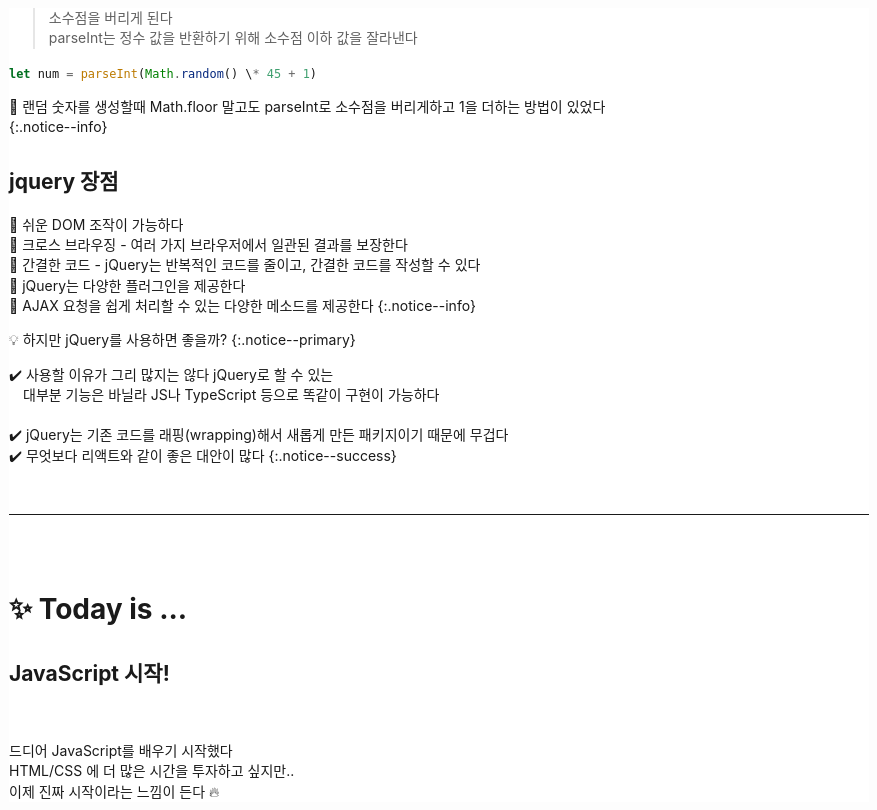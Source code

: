 > 소수점을 버리게 된다  
> parseInt는 정수 값을 반환하기 위해 소수점 이하 값을 잘라낸다

```javascript
let num = parseInt(Math.random() \* 45 + 1)
```

🔎 랜덤 숫자를 생성할때 Math.floor 말고도 parseInt로 소수점을 버리게하고 1을 더하는 방법이 있었다  
{:.notice--info}

## jquery 장점

🔎 쉬운 DOM 조작이 가능하다  
🔎 크로스 브라우징 - 여러 가지 브라우저에서 일관된 결과를 보장한다  
🔎 간결한 코드 - jQuery는 반복적인 코드를 줄이고, 간결한 코드를 작성할 수 있다  
🔎 jQuery는 다양한 플러그인을 제공한다  
🔎 AJAX 요청을 쉽게 처리할 수 있는 다양한 메소드를 제공한다
{:.notice--info}

💡 하지만 jQuery를 사용하면 좋을까?
{:.notice--primary}

✔️ 사용할 이유가 그리 많지는 않다 jQuery로 할 수 있는  
&emsp;대부분 기능은 바닐라 JS나 TypeScript 등으로 똑같이 구현이 가능하다  
<br>
✔️ jQuery는 기존 코드를 래핑(wrapping)해서 새롭게 만든 패키지이기 때문에 무겁다  
✔️ 무엇보다 리액트와 같이 좋은 대안이 많다
{:.notice--success}



<br>

---

<br>

# ✨ Today is ...



## JavaScript 시작!

<img class='img' src='https://blog.kakaocdn.net/dn/Ir9Wv/btqDMj83j3v/AhHYBHS48NKIsF9AIWJJeK/img.png' alt=''>

드디어 JavaScript를 배우기 시작했다  
HTML/CSS 에 더 많은 시간을 투자하고 싶지만..  
이제 진짜 시작이라는 느낌이 든다 🔥





